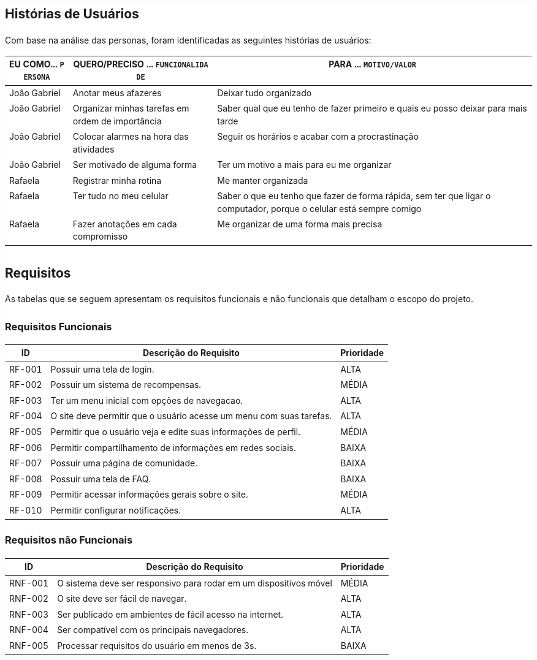 
## Histórias de Usuários

Com base na análise das personas, foram identificadas as seguintes histórias de usuários:

|EU COMO... `PERSONA`| QUERO/PRECISO ... `FUNCIONALIDADE` |PARA ... `MOTIVO/VALOR`                 |
|--------------------|------------------------------------|----------------------------------------|
|João Gabriel  | Anotar meus afazeres           | Deixar tudo organizado               |
|João Gabriel  | Organizar minhas tarefas em ordem de importância           | Saber qual que eu tenho de fazer primeiro e quais eu posso deixar para mais tarde               |
|João Gabriel  | Colocar alarmes na hora das atividades           | Seguir os horários e acabar com a procrastinação               |
|João Gabriel  | Ser motivado de alguma forma           | Ter um motivo a mais para eu me organizar               |
|Rafaela       | Registrar minha rotina                 | Me manter organizada |
|Rafaela       | Ter tudo no meu celular                 | Saber o que eu tenho que fazer de forma rápida, sem ter que ligar o computador, porque o celular está sempre comigo |
|Rafaela       | Fazer anotações em cada compromisso                 | Me organizar de uma forma mais precisa |

## Requisitos

As tabelas que se seguem apresentam os requisitos funcionais e não funcionais que detalham o escopo do projeto.

### Requisitos Funcionais

|ID    | Descrição do Requisito  | Prioridade |
|------|-----------------------------------------|----|
|RF-001| Possuir uma tela de login. | ALTA | 
|RF-002| Possuir um sistema de recompensas. | MÉDIA |
|RF-003| Ter um menu inicial com opções de navegacao. | ALTA |
|RF-004| O site deve permitir que o usuário acesse um menu com suas tarefas. | ALTA |
|RF-005| Permitir que o usuário veja e edite suas informações de perfil. | MÉDIA |
|RF-006| Permitir compartilhamento de informações em redes sociais. | BAIXA |
|RF-007| Possuir uma página de comunidade. | BAIXA |
|RF-008| Possuir uma tela de FAQ. | BAIXA |
|RF-009| Permitir acessar informações gerais sobre o site. | MÉDIA |
|RF-010| Permitir configurar notificações. | ALTA |


### Requisitos não Funcionais

|ID     | Descrição do Requisito  |Prioridade |
|-------|-------------------------|----|
|RNF-001| O sistema deve ser responsivo para rodar em um dispositivos móvel | MÉDIA | 
|RNF-002| O site deve ser fácil de navegar. | ALTA | 
|RNF-003| Ser publicado em ambientes de fácil acesso na internet. | ALTA |  
|RNF-004| Ser compatível com os principais navegadores. | ALTA |
|RNF-005| Processar requisitos do usuário em menos de 3s. | BAIXA |
